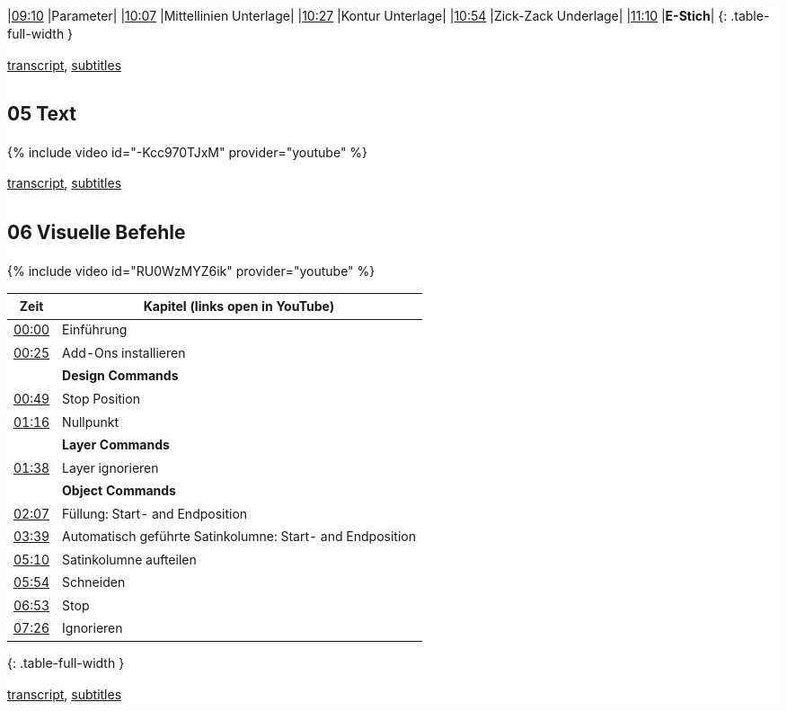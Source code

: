 |[09:10](https://youtube.com/watch?v=U7YtajKlftQ&amp;t=550s&amp;list=PLvlbfDmZyXG1ORmeqHdp4aP7J71e7icJP&amp;index=7) |Parameter|
|[10:07](https://youtube.com/watch?v=U7YtajKlftQ&amp;list=PLvlbfDmZyXG1ORmeqHdp4aP7J71e7icJP&amp;index=7&amp;t=607s) |Mittellinien Unterlage|
|[10:27](https://youtube.com/watch?v=U7YtajKlftQ&amp;t=627s&amp;list=PLvlbfDmZyXG1ORmeqHdp4aP7J71e7icJP&amp;index=7) |Kontur Unterlage|
|[10:54](https://youtube.com/watch?v=U7YtajKlftQ&amp;t=654s&amp;list=PLvlbfDmZyXG1ORmeqHdp4aP7J71e7icJP&amp;index=7) |Zick-Zack Underlage|
|[11:10](https://youtube.comatch?v=U7YtajKlftQ&amp;list=PLvlbfDmZyXG1ORmeqHdp4aP7J71e7icJP&amp;index=7&amp;t=670s) |**E-Stich**|
{: .table-full-width }

[transcript](/de/tutorials/resources/beginner-video-tutorials/04-stitch-types-transcript), [subtitles](/assets/files/beginner-tutorial-series-subtitles/de/04-stitch-types-satin-captions.srt)

## 05 Text
{% include video id="-Kcc970TJxM" provider="youtube" %}

[transcript](/de/tutorials/resources/beginner-video-tutorials/05-lettering-transcript), [subtitles](/assets/files/beginner-tutorial-series-subtitles/de/05-lettering-captions.srt)

## 06 Visuelle Befehle
{% include video id="RU0WzMYZ6ik" provider="youtube" %}

|Zeit|Kapitel (links open in YouTube)|
|---|---|
|[00:00](https://youtube.com/watch?v=RU0WzMYZ6ik&amp;list=PLvlbfDmZyXG1ORmeqHdp4aP7J71e7icJP&amp;index=10&amp;t=0s)| Einführung|
|[00:25](https://youtube.com/watch?v=RU0WzMYZ6ik&amp;list=PLvlbfDmZyXG1ORmeqHdp4aP7J71e7icJP&amp;index=10&amp;t=25s)| Add-Ons installieren|
||**Design Commands**|
|[00:49](https://youtube.com/watch?v=RU0WzMYZ6ik&amp;list=PLvlbfDmZyXG1ORmeqHdp4aP7J71e7icJP&amp;index=10&amp;t=49s)| Stop Position|
|[01:16](https://youtube.com/watch?v=RU0WzMYZ6ik&amp;list=PLvlbfDmZyXG1ORmeqHdp4aP7J71e7icJP&amp;index=10&amp;t=76s)| Nullpunkt|
||**Layer Commands**|
|[01:38](https://youtube.com/watch?v=RU0WzMYZ6ik&amp;list=PLvlbfDmZyXG1ORmeqHdp4aP7J71e7icJP&amp;index=10&amp;t=98s)| Layer ignorieren|
||**Object Commands**|
|[02:07](https://youtube.com/watch?v=RU0WzMYZ6ik&amp;list=PLvlbfDmZyXG1ORmeqHdp4aP7J71e7icJP&amp;index=10&amp;t=127s)| Füllung: Start- and Endposition|
|[03:39](https://youtube.com/watch?v=RU0WzMYZ6ik&amp;list=PLvlbfDmZyXG1ORmeqHdp4aP7J71e7icJP&amp;index=10&amp;t=219s)| Automatisch geführte Satinkolumne: Start- and Endposition|
|[05:10](https://youtube.com/watch?v=RU0WzMYZ6ik&amp;list=PLvlbfDmZyXG1ORmeqHdp4aP7J71e7icJP&amp;index=10&amp;t=310s)| Satinkolumne aufteilen|
|[05:54](https://youtube.com/watch?v=RU0WzMYZ6ik&amp;list=PLvlbfDmZyXG1ORmeqHdp4aP7J71e7icJP&amp;index=10&amp;t=354s)| Schneiden|
|[06:53](https://youtube.com/watch?v=RU0WzMYZ6ik&amp;list=PLvlbfDmZyXG1ORmeqHdp4aP7J71e7icJP&amp;index=10&amp;t=413s)| Stop|
|[07:26](https://youtube.com/watch?v=RU0WzMYZ6ik&amp;list=PLvlbfDmZyXG1ORmeqHdp4aP7J71e7icJP&amp;index=10&amp;t=446s)| Ignorieren|
{: .table-full-width }

[transcript](/de/tutorials/resources/beginner-video-tutorials/06-visual-commands-transcript), [subtitles](/assets/files/beginner-tutorial-series-subtitles/de/06-visual-commands-captions.srt)
